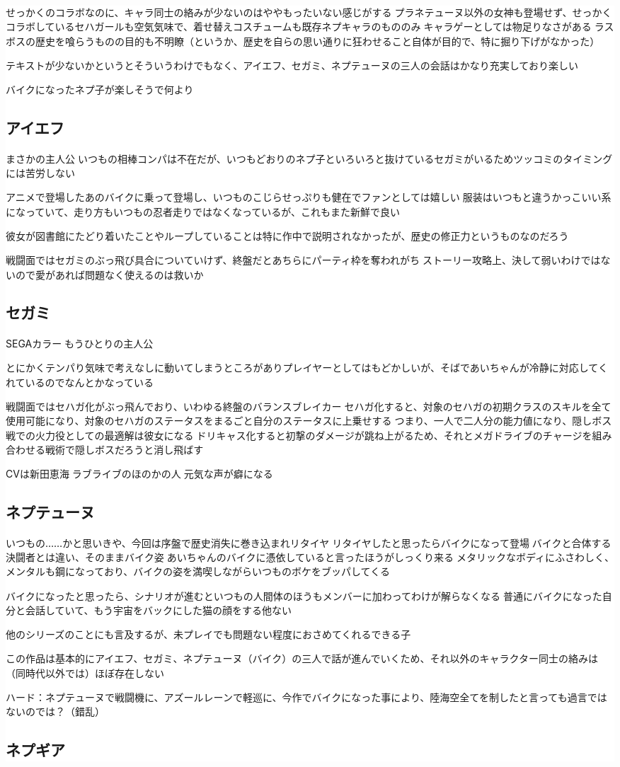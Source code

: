 せっかくのコラボなのに、キャラ同士の絡みが少ないのはややもったいない感じがする
プラネテューヌ以外の女神も登場せず、せっかくコラボしているセハガールも空気気味で、着せ替えコスチュームも既存ネプキャラのもののみ
キャラゲーとしては物足りなさがある
ラスボスの歴史を喰らうものの目的も不明瞭（というか、歴史を自らの思い通りに狂わせること自体が目的で、特に掘り下げがなかった）

テキストが少ないかというとそういうわけでもなく、アイエフ、セガミ、ネプテューヌの三人の会話はかなり充実しており楽しい

バイクになったネプ子が楽しそうで何より

## アイエフ

まさかの主人公
いつもの相棒コンパは不在だが、いつもどおりのネプ子といろいろと抜けているセガミがいるためツッコミのタイミングには苦労しない

アニメで登場したあのバイクに乗って登場し、いつものこじらせっぷりも健在でファンとしては嬉しい
服装はいつもと違うかっこいい系になっていて、走り方もいつもの忍者走りではなくなっているが、これもまた新鮮で良い

彼女が図書館にたどり着いたことやループしていることは特に作中で説明されなかったが、歴史の修正力というものなのだろう

戦闘面ではセガミのぶっ飛び具合についていけず、終盤だとあちらにパーティ枠を奪われがち
ストーリー攻略上、決して弱いわけではないので愛があれば問題なく使えるのは救いか

## セガミ

SEGAカラー
もうひとりの主人公

とにかくテンパり気味で考えなしに動いてしまうところがありプレイヤーとしてはもどかしいが、そばであいちゃんが冷静に対応してくれているのでなんとかなっている

戦闘面ではセハガ化がぶっ飛んでおり、いわゆる終盤のバランスブレイカー
セハガ化すると、対象のセハガの初期クラスのスキルを全て使用可能になり、対象のセハガのステータスをまるごと自分のステータスに上乗せする
つまり、一人で二人分の能力値になり、隠しボス戦での火力役としての最適解は彼女になる
ドリキャス化すると初撃のダメージが跳ね上がるため、それとメガドライブのチャージを組み合わせる戦術で隠しボスだろうと消し飛ばす

CVは新田恵海
ラブライブのほのかの人
元気な声が癖になる

## ネプテューヌ

いつもの……かと思いきや、今回は序盤で歴史消失に巻き込まれリタイヤ
リタイヤしたと思ったらバイクになって登場
バイクと合体する決闘者とは違い、そのままバイク姿
あいちゃんのバイクに憑依していると言ったほうがしっくり来る
メタリックなボディにふさわしく、メンタルも鋼になっており、バイクの姿を満喫しながらいつものボケをブッパしてくる

バイクになったと思ったら、シナリオが進むといつもの人間体のほうもメンバーに加わってわけが解らなくなる
普通にバイクになった自分と会話していて、もう宇宙をバックにした猫の顔をする他ない

他のシリーズのことにも言及するが、未プレイでも問題ない程度におさめてくれるできる子

この作品は基本的にアイエフ、セガミ、ネプテューヌ（バイク）の三人で話が進んでいくため、それ以外のキャラクター同士の絡みは（同時代以外では）ほぼ存在しない

ハード：ネプテューヌで戦闘機に、アズールレーンで軽巡に、今作でバイクになった事により、陸海空全てを制したと言っても過言ではないのでは？（錯乱）

## ネプギア
